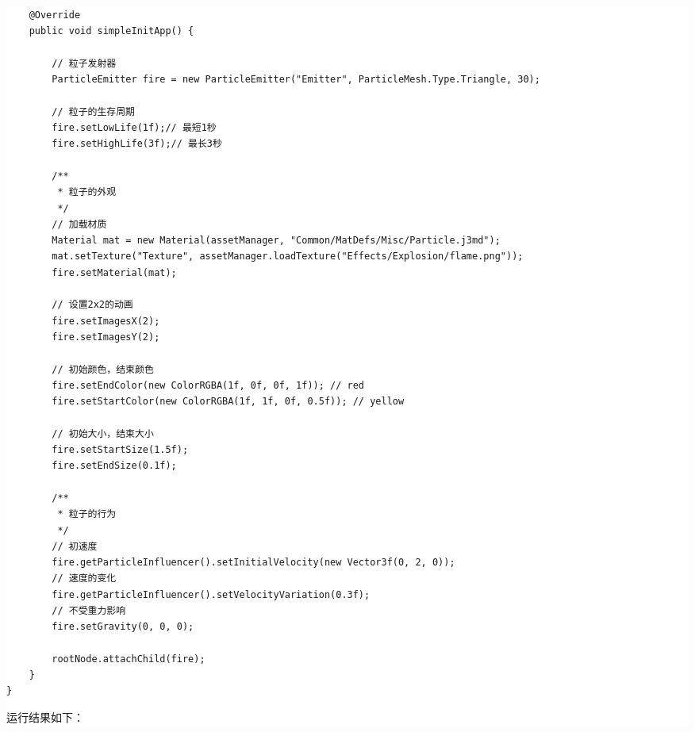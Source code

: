         @Override
        public void simpleInitApp() {
            
            // 粒子发射器
            ParticleEmitter fire = new ParticleEmitter("Emitter", ParticleMesh.Type.Triangle, 30);
            
            // 粒子的生存周期
            fire.setLowLife(1f);// 最短1秒
            fire.setHighLife(3f);// 最长3秒
            
            /**
             * 粒子的外观
             */
            // 加载材质
            Material mat = new Material(assetManager, "Common/MatDefs/Misc/Particle.j3md");
            mat.setTexture("Texture", assetManager.loadTexture("Effects/Explosion/flame.png"));
            fire.setMaterial(mat);
            
            // 设置2x2的动画
            fire.setImagesX(2);
            fire.setImagesY(2);
            
            // 初始颜色，结束颜色
            fire.setEndColor(new ColorRGBA(1f, 0f, 0f, 1f)); // red
            fire.setStartColor(new ColorRGBA(1f, 1f, 0f, 0.5f)); // yellow
            
            // 初始大小，结束大小
            fire.setStartSize(1.5f);
            fire.setEndSize(0.1f);
            
            /**
             * 粒子的行为
             */
            // 初速度
            fire.getParticleInfluencer().setInitialVelocity(new Vector3f(0, 2, 0));
            // 速度的变化
            fire.getParticleInfluencer().setVelocityVariation(0.3f);
            // 不受重力影响
            fire.setGravity(0, 0, 0);
            
            rootNode.attachChild(fire);
        }
    }

运行结果如下：
